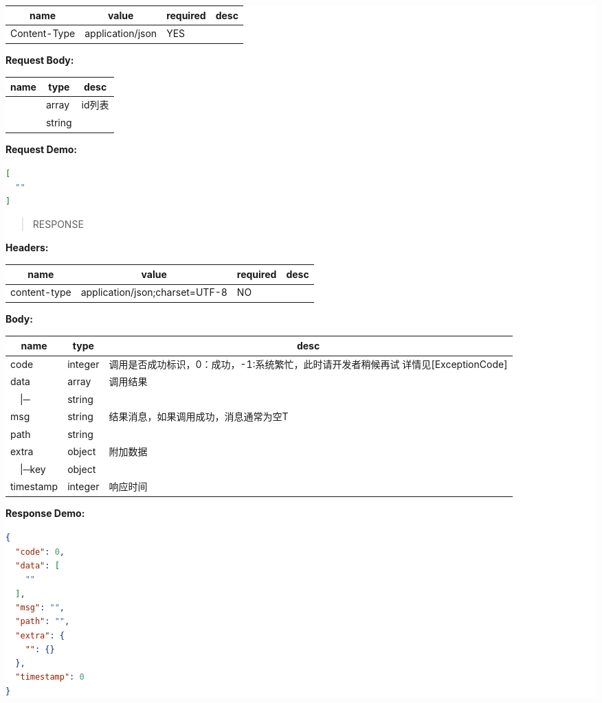 | name | value | required | desc |
| ------------ | ------------ | ------------ | ------------ |
| Content-Type | application/json | YES |  |

**Request Body:**

| name | type | desc |
| ------------ | ------------ | ------------ |
|  | array | id列表 |
|  | string |  |

**Request Demo:**

```json
[
  ""
]
```



> RESPONSE

**Headers:**

| name | value | required | desc |
| ------------ | ------------ | ------------ | ------------ |
| content-type | application/json;charset=UTF-8 | NO |  |

**Body:**

| name | type | desc |
| ------------ | ------------ | ------------ |
| code | integer | 调用是否成功标识，0：成功，-1:系统繁忙，此时请开发者稍候再试 详情见[ExceptionCode] |
| data | array | 调用结果 |
| &ensp;&ensp;&#124;─ | string |  |
| msg | string | 结果消息，如果调用成功，消息通常为空T |
| path | string |  |
| extra | object | 附加数据 |
| &ensp;&ensp;&#124;─key | object |  |
| timestamp | integer | 响应时间 |

**Response Demo:**

```json
{
  "code": 0,
  "data": [
    ""
  ],
  "msg": "",
  "path": "",
  "extra": {
    "": {}
  },
  "timestamp": 0
}
```
